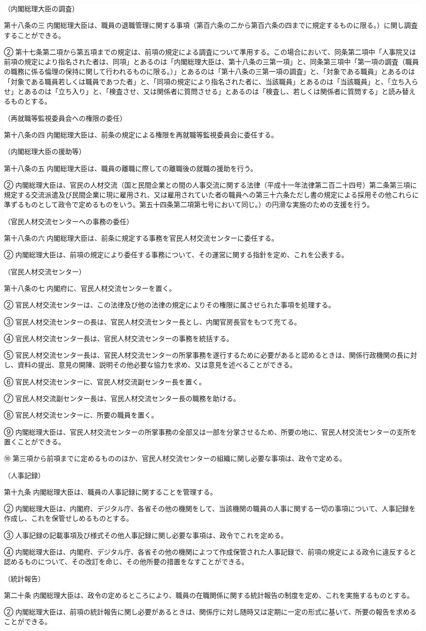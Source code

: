 （内閣総理大臣の調査）

第十八条の三 内閣総理大臣は、職員の退職管理に関する事項（第百六条の二から第百六条の四までに規定するものに限る。）に関し調査することができる。

② 第十七条第二項から第五項までの規定は、前項の規定による調査について準用する。この場合において、同条第二項中「人事院又は前項の規定により指名された者は、同項」とあるのは「内閣総理大臣は、第十八条の三第一項」と、同条第三項中「第一項の調査（職員の職務に係る倫理の保持に関して行われるものに限る。）」とあるのは「第十八条の三第一項の調査」と、「対象である職員」とあるのは「対象である職員若しくは職員であつた者」と、「同項の規定により指名された者に、当該職員」とあるのは「当該職員」と、「立ち入らせ」とあるのは「立ち入り」と、「検査させ、又は関係者に質問させる」とあるのは「検査し、若しくは関係者に質問する」と読み替えるものとする。

（再就職等監視委員会への権限の委任）

第十八条の四 内閣総理大臣は、前条の規定による権限を再就職等監視委員会に委任する。

（内閣総理大臣の援助等）

第十八条の五 内閣総理大臣は、職員の離職に際しての離職後の就職の援助を行う。

② 内閣総理大臣は、官民の人材交流（国と民間企業との間の人事交流に関する法律（平成十一年法律第二百二十四号）第二条第三項に規定する交流派遣及び民間企業に現に雇用され、又は雇用されていた者の職員への第三十六条ただし書の規定による採用その他これらに準ずるものとして政令で定めるものをいう。第五十四条第二項第七号において同じ。）の円滑な実施のための支援を行う。

（官民人材交流センターへの事務の委任）

第十八条の六 内閣総理大臣は、前条に規定する事務を官民人材交流センターに委任する。

② 内閣総理大臣は、前項の規定により委任する事務について、その運営に関する指針を定め、これを公表する。

（官民人材交流センター）

第十八条の七 内閣府に、官民人材交流センターを置く。

② 官民人材交流センターは、この法律及び他の法律の規定によりその権限に属させられた事項を処理する。

③ 官民人材交流センターの長は、官民人材交流センター長とし、内閣官房長官をもつて充てる。

④ 官民人材交流センター長は、官民人材交流センターの事務を統括する。

⑤ 官民人材交流センター長は、官民人材交流センターの所掌事務を遂行するために必要があると認めるときは、関係行政機関の長に対し、資料の提出、意見の開陳、説明その他必要な協力を求め、又は意見を述べることができる。

⑥ 官民人材交流センターに、官民人材交流副センター長を置く。

⑦ 官民人材交流副センター長は、官民人材交流センター長の職務を助ける。

⑧ 官民人材交流センターに、所要の職員を置く。

⑨ 内閣総理大臣は、官民人材交流センターの所掌事務の全部又は一部を分掌させるため、所要の地に、官民人材交流センターの支所を置くことができる。

⑩ 第三項から前項までに定めるもののほか、官民人材交流センターの組織に関し必要な事項は、政令で定める。

（人事記録）

第十九条 内閣総理大臣は、職員の人事記録に関することを管理する。

② 内閣総理大臣は、内閣府、デジタル庁、各省その他の機関をして、当該機関の職員の人事に関する一切の事項について、人事記録を作成し、これを保管せしめるものとする。

③ 人事記録の記載事項及び様式その他人事記録に関し必要な事項は、政令でこれを定める。

④ 内閣総理大臣は、内閣府、デジタル庁、各省その他の機関によつて作成保管された人事記録で、前項の規定による政令に違反すると認めるものについて、その改訂を命じ、その他所要の措置をなすことができる。

（統計報告）

第二十条 内閣総理大臣は、政令の定めるところにより、職員の在職関係に関する統計報告の制度を定め、これを実施するものとする。

② 内閣総理大臣は、前項の統計報告に関し必要があるときは、関係庁に対し随時又は定期に一定の形式に基いて、所要の報告を求めることができる。
